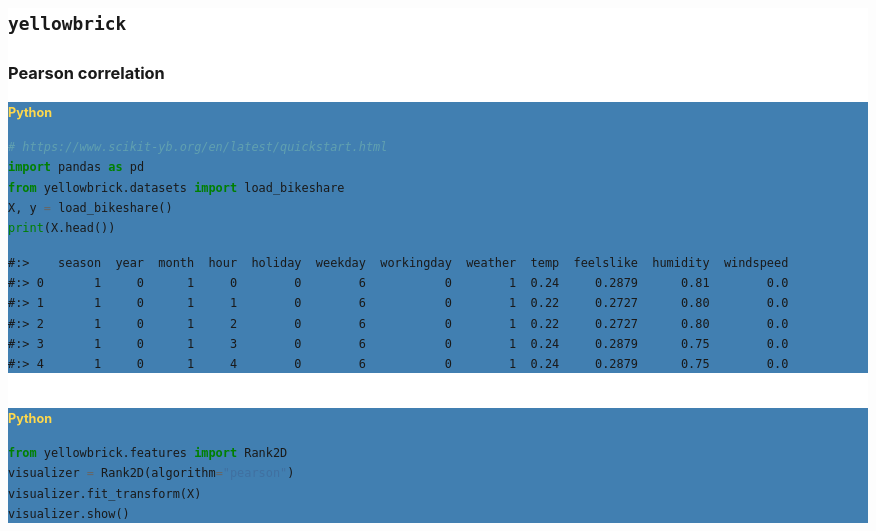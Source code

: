
## `yellowbrick`

### Pearson correlation
<div class=decocode><div style="background-color:#417FB1"><span style="font-size:90%;color:#FFD94C"><i class="fab fa-python"></i><b>Python</b></span>

```python
# https://www.scikit-yb.org/en/latest/quickstart.html
import pandas as pd
from yellowbrick.datasets import load_bikeshare
X, y = load_bikeshare()
print(X.head())
```

```
#:>    season  year  month  hour  holiday  weekday  workingday  weather  temp  feelslike  humidity  windspeed
#:> 0       1     0      1     0        0        6           0        1  0.24     0.2879      0.81        0.0
#:> 1       1     0      1     1        0        6           0        1  0.22     0.2727      0.80        0.0
#:> 2       1     0      1     2        0        6           0        1  0.22     0.2727      0.80        0.0
#:> 3       1     0      1     3        0        6           0        1  0.24     0.2879      0.75        0.0
#:> 4       1     0      1     4        0        6           0        1  0.24     0.2879      0.75        0.0
```

</div><br></div>

<div class=decocode><div style="background-color:#417FB1"><span style="font-size:90%;color:#FFD94C"><i class="fab fa-python"></i><b>Python</b></span>

```python
from yellowbrick.features import Rank2D
visualizer = Rank2D(algorithm="pearson")
visualizer.fit_transform(X)
visualizer.show()
```
